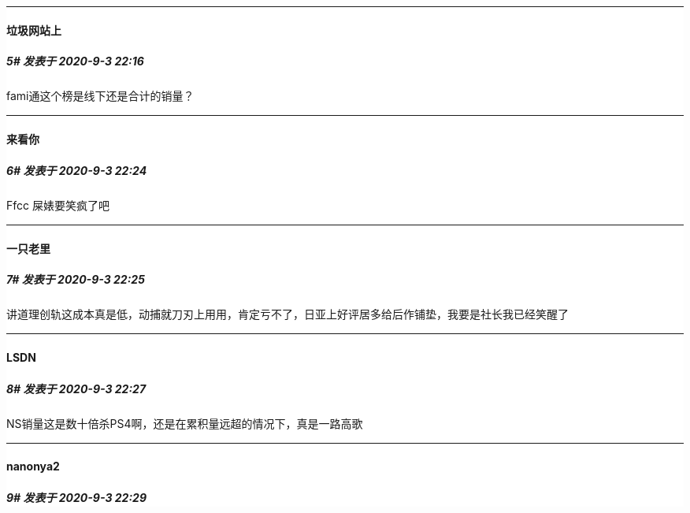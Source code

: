 -----

####  垃圾网站上  
##### 5#       发表于 2020-9-3 22:16




fami通这个榜是线下还是合计的销量？







-----

####  来看你  
##### 6#       发表于 2020-9-3 22:24




Ffcc 屎婊要笑疯了吧







-----

####  一只老里  
##### 7#       发表于 2020-9-3 22:25




讲道理创轨这成本真是低，动捕就刀刃上用用，肯定亏不了，日亚上好评居多给后作铺垫，我要是社长我已经笑醒了







-----

####  LSDN  
##### 8#       发表于 2020-9-3 22:27




NS销量这是数十倍杀PS4啊，还是在累积量远超的情况下，真是一路高歌







-----

####  nanonya2  
##### 9#       发表于 2020-9-3 22:29
